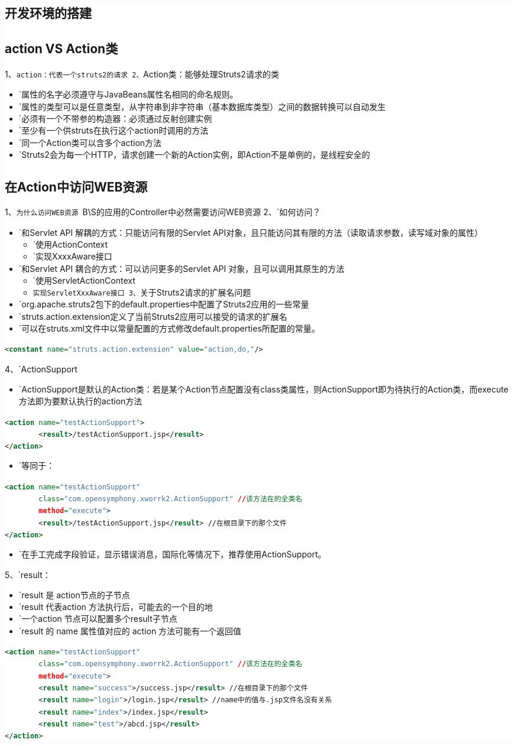 ## 开发环境的搭建
## action VS Action类
1、`action：代表一个struts2的请求
2、`Action类：能够处理Struts2请求的类
- `属性的名字必须遵守与JavaBeans属性名相同的命名规则。
- `属性的类型可以是任意类型，从字符串到非字符串（基本数据库类型）之间的数据转换可以自动发生
- `必须有一个不带参的构造器：必须通过反射创建实例
- `至少有一个供struts在执行这个action时调用的方法
- `同一个Action类可以含多个action方法
- `Struts2会为每一个HTTP，请求创建一个新的Action实例，即Action不是单例的，是线程安全的

## 在Action中访问WEB资源
1、`为什么访问WEB资源
	`B\S的应用的Controller中必然需要访问WEB资源
2、`如何访问？
- `和Servlet API 解耦的方式：只能访问有限的Servlet API对象，且只能访问其有限的方法（读取请求参数，读写域对象的属性）
	- `使用ActionContext
	- `实现XxxxAware接口
- `和Servlet API 耦合的方式：可以访问更多的Servlet API 对象，且可以调用其原生的方法
	- `使用ServletActionContext
	- `实现ServletXxxAware接口
3、`关于Struts2请求的扩展名问题
- `org.apache.struts2包下的default.properties中配置了Struts2应用的一些常量
-  `struts.action.extension定义了当前Struts2应用可以接受的请求的扩展名
- `可以在struts.xml文件中以常量配置的方式修改default.properties所配置的常量。
```XML
<constant name="struts.action.extension" value="action,do,"/>
```
4、`ActionSupport
- `ActionSupport是默认的Action类：若是某个Action节点配置没有class类属性，则ActionSupport即为待执行的Action类，而execute方法即为要默认执行的action方法

```XML
<action name="testActionSupport">
		<result>/testActionSupport.jsp</result>
</action>
```

- `等同于：

```XML
<action name="testActionSupport"
		class="com.opensymphony.xworrk2.ActionSupport" //该方法在的全类名
		method="execute">
		<result>/testActionSupport.jsp</result> //在根目录下的那个文件
</action>
```

- `在手工完成字段验证，显示错误消息，国际化等情况下，推荐使用ActionSupport。

5、`result：
- `result 是 action节点的子节点
- `result 代表action 方法执行后，可能去的一个目的地
- `一个action 节点可以配置多个result子节点
- `result 的 name 属性值对应的 action 方法可能有一个返回值
```XML
<action name="testActionSupport"
		class="com.opensymphony.xworrk2.ActionSupport" //该方法在的全类名
		method="execute">
		<result name="success">/success.jsp</result> //在根目录下的那个文件
		<result name="login">/login.jsp</result> //name中的值与.jsp文件名没有关系
		<result name="index">/index.jsp</result>
		<result name="test">/abcd.jsp</result>
</action>
```